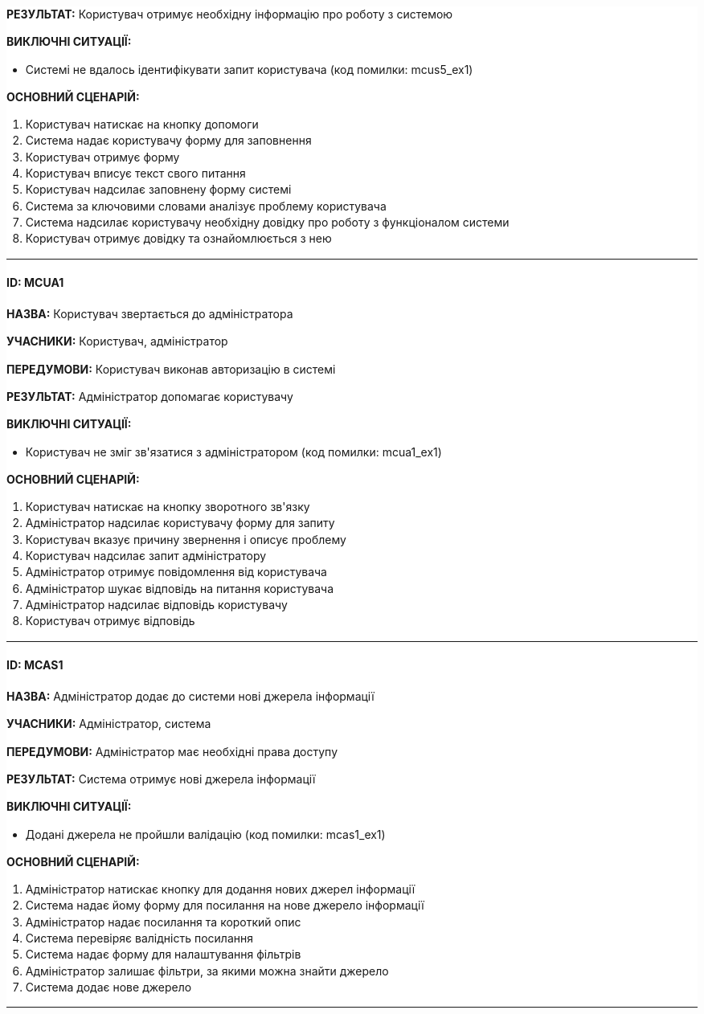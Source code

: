 **РЕЗУЛЬТАТ:** Користувач отримує необхідну інформацію про роботу з системою

**ВИКЛЮЧНІ СИТУАЦІЇ:**
* Системі не вдалось ідентифікувати запит користувача (код помилки: mcus5_ex1)

**ОСНОВНИЙ СЦЕНАРІЙ:**
1. Користувач натискає на кнопку допомоги
2. Система надає користувачу форму для заповнення
3. Користувач отримує форму
4. Користувач вписує текст свого питання
5. Користувач надсилає заповнену форму системі
6. Система за ключовими словами аналізує проблему користувача
7. Система надсилає користувачу необхідну довідку про роботу з функціоналом системи 
8. Користувач отримує довідку та ознайомлюється з нею

---

#### **ID:** MCUA1
    
**НАЗВА:** Користувач звертається до адміністратора

**УЧАСНИКИ:** Користувач, адміністратор

**ПЕРЕДУМОВИ:** Користувач виконав авторизацію в системі

**РЕЗУЛЬТАТ:** Адміністратор допомагає користувачу

**ВИКЛЮЧНІ СИТУАЦІЇ:**
* Користувач не зміг зв'язатися з адміністратором (код помилки: mcua1_ex1)

**ОСНОВНИЙ СЦЕНАРІЙ:**
1. Користувач натискає на кнопку зворотного зв'язку
2. Адміністратор надсилає користувачу форму для запиту
3. Користувач вказує причину звернення і описує проблему
4. Користувач надсилає запит адміністратору
5. Адміністратор отримує повідомлення від користувача
6. Адміністратор шукає відповідь на питання користувача
7. Адміністратор надсилає відповідь користувачу
8. Користувач отримує відповідь

---

#### **ID:** MCAS1
    
**НАЗВА:** Адміністратор додає до системи нові джерела інформації

**УЧАСНИКИ:** Адміністратор, система

**ПЕРЕДУМОВИ:** Адміністратор має необхідні права доступу

**РЕЗУЛЬТАТ:** Система отримує нові джерела інформації

**ВИКЛЮЧНІ СИТУАЦІЇ:**
* Додані джерела не пройшли валідацію (код помилки: mcas1_ex1)

**ОСНОВНИЙ СЦЕНАРІЙ:**
1. Адміністратор натискає кнопку для додання нових джерел інформації
2. Система надає йому форму для посилання на нове джерело інформації
3. Адміністратор надає посилання та короткий опис
4. Система перевіряє валідність посилання
5. Система надає форму для налаштування фільтрів
6. Адміністратор залишає фільтри, за якими можна знайти джерело
7. Система додає нове джерело

---